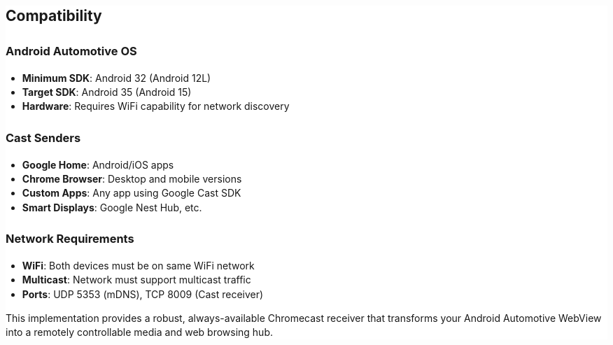 ## Compatibility

### Android Automotive OS
- **Minimum SDK**: Android 32 (Android 12L)
- **Target SDK**: Android 35 (Android 15)
- **Hardware**: Requires WiFi capability for network discovery

### Cast Senders  
- **Google Home**: Android/iOS apps
- **Chrome Browser**: Desktop and mobile versions
- **Custom Apps**: Any app using Google Cast SDK
- **Smart Displays**: Google Nest Hub, etc.

### Network Requirements
- **WiFi**: Both devices must be on same WiFi network
- **Multicast**: Network must support multicast traffic
- **Ports**: UDP 5353 (mDNS), TCP 8009 (Cast receiver)

This implementation provides a robust, always-available Chromecast receiver that transforms your Android Automotive WebView into a remotely controllable media and web browsing hub.
